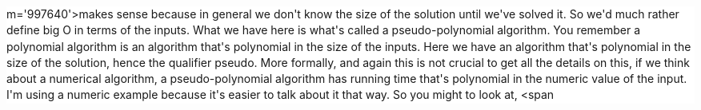   m='997640'>makes</span> <span m='997930'>sense</span> <span
  m='998340'>because</span> <span m='998750'>in</span> <span
  m='999130'>general</span> <span m='1000110'>we</span> <span
  m='1000210'>don't</span> <span m='1000410'>know</span> <span
  m='1000570'>the</span> <span m='1000730'>size</span> <span
  m='1001090'>of</span> <span m='1001140'>the</span> <span
  m='1001190'>solution</span> <span m='1001800'>until</span> <span
  m='1002020'>we've</span> <span m='1002160'>solved</span> <span
  m='1002600'>it.</span> <span m='1005290'>So</span> <span
  m='1005520'>we'd</span> <span m='1005730'>much</span> <span
  m='1006030'>rather</span> <span m='1006370'>define</span> <span
  m='1006930'>big O</span> <span m='1007690'>in</span> <span
  m='1007850'>terms</span> <span m='1008210'>of</span> <span
  m='1008290'>the</span> <span m='1008440'>inputs.</span> <span
  m='1013520'>What</span> <span m='1013840'>we</span> <span
  m='1013990'>have</span> <span m='1014590'>here</span> <span
  m='1016710'>is</span> <span m='1016920'>what's</span> <span
  m='1017150'>called</span> <span m='1017570'>a</span> <span
  m='1017700'>pseudo-polynomial</span> <span m='1018640'>algorithm.</span> <span
  m='1024930'>You</span> <span m='1025080'>remember</span> <span
  m='1025470'>a</span> <span m='1025910'>polynomial</span> <span
  m='1026100'>algorithm</span> <span m='1026820'>is</span> <span
  m='1027700'>an</span> <span m='1028000'>algorithm</span> <span
  m='1028730'>that's</span> <span m='1028910'>polynomial</span> <span
  m='1029850'>in</span> <span m='1029940'>the</span> <span
  m='1030020'>size</span> <span m='1030490'>of</span> <span
  m='1030580'>the</span> <span m='1030720'>inputs.</span> <span
  m='1035850'>Here</span> <span m='1036380'>we</span> <span
  m='1036500'>have</span> <span m='1036700'>an</span> <span
  m='1036770'>algorithm</span> <span m='1037150'>that's</span> <span
  m='1037550'>polynomial</span> <span m='1038330'>in</span> <span
  m='1038420'>the</span> <span m='1038520'>size</span> <span
  m='1038940'>of</span> <span m='1039020'>the</span> <span
  m='1039120'>solution,</span> <span m='1041890'>hence</span> <span
  m='1042750'>the</span> <span m='1042860'>qualifier</span> <span
  m='1043620'>pseudo.</span> <span m='1048790'>More</span> <span
  m='1049110'>formally,</span> <span m='1049970'>and</span> <span
  m='1050160'>again</span> <span m='1050550'>this</span> <span
  m='1050730'>is</span> <span m='1050940'>not</span> <span
  m='1051890'>crucial</span> <span m='1052490'>to</span> <span
  m='1052590'>get</span> <span m='1052710'>all</span> <span
  m='1052900'>the</span> <span m='1053040'>details</span> <span
  m='1053960'>on</span> <span m='1054230'>this,</span> <span
  m='1055530'>if</span> <span m='1055740'>we</span> <span
  m='1055850'>think</span> <span m='1056130'>about</span> <span
  m='1056370'>a</span> <span m='1056460'>numerical</span> <span
  m='1057120'>algorithm,</span> <span m='1059260'>a</span> <span
  m='1059390'>pseudo-polynomial</span> <span m='1060640'>algorithm</span> <span
  m='1062090'>has</span> <span m='1062810'>running</span> <span
  m='1063300'>time</span> <span m='1065530'>that's</span> <span
  m='1065860'>polynomial</span> <span m='1073800'>in</span> <span
  m='1073960'>the</span> <span m='1074030'>numeric</span> <span
  m='1074780'>value</span> <span m='1075280'>of</span> <span
  m='1075400'>the</span> <span m='1075560'>input.</span> <span
  m='1082510'>I'm</span> <span m='1082740'>using</span> <span
  m='1083000'>a</span> <span m='1083030'>numeric</span> <span
  m='1083550'>example</span> <span m='1084070'>because</span> <span
  m='1084300'>it's</span> <span m='1084440'>easier</span> <span
  m='1084800'>to</span> <span m='1084910'>talk</span> <span
  m='1085300'>about</span> <span m='1085560'>it</span> <span
  m='1085640'>that</span> <span m='1085870'>way.</span> <span
  m='1091000'>So</span> <span m='1091740'>you</span> <span
  m='1091890'>might</span> <span m='1092190'>to</span> <span
  m='1092300'>look</span> <span m='1092510'>at,</span> <span